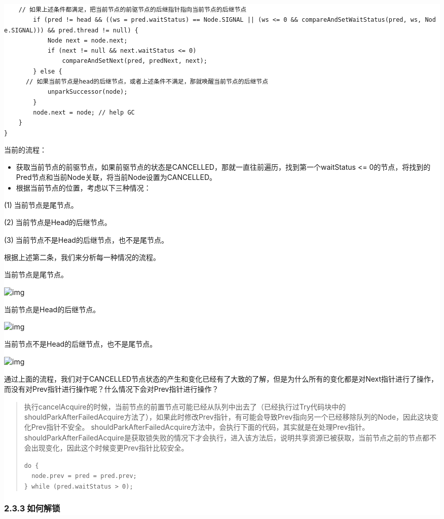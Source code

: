 ```
    // 如果上述条件都满足，把当前节点的前驱节点的后继指针指向当前节点的后继节点
		if (pred != head && ((ws = pred.waitStatus) == Node.SIGNAL || (ws <= 0 && compareAndSetWaitStatus(pred, ws, Node.SIGNAL))) && pred.thread != null) {
			Node next = node.next;
			if (next != null && next.waitStatus <= 0)
				compareAndSetNext(pred, predNext, next);
		} else {
      // 如果当前节点是head的后继节点，或者上述条件不满足，那就唤醒当前节点的后继节点
			unparkSuccessor(node);
		}
		node.next = node; // help GC
	}
}
```

当前的流程：

- 获取当前节点的前驱节点，如果前驱节点的状态是CANCELLED，那就一直往前遍历，找到第一个waitStatus <= 0的节点，将找到的Pred节点和当前Node关联，将当前Node设置为CANCELLED。
- 根据当前节点的位置，考虑以下三种情况：

(1) 当前节点是尾节点。

(2) 当前节点是Head的后继节点。

(3) 当前节点不是Head的后继节点，也不是尾节点。

根据上述第二条，我们来分析每一种情况的流程。

当前节点是尾节点。

![img](../../img/%E4%BB%8EReentrantLock%E7%9A%84%E8%A7%92%E5%BA%A6%E5%88%86%E6%9E%90AQS%E7%9A%84%E5%8E%9F%E7%90%86%E4%BB%A5%E5%8F%8A%E5%BA%94%E7%94%A8/b845211ced57561c24f79d56194949e822049.png)

当前节点是Head的后继节点。

![img](../../img/%E4%BB%8EReentrantLock%E7%9A%84%E8%A7%92%E5%BA%A6%E5%88%86%E6%9E%90AQS%E7%9A%84%E5%8E%9F%E7%90%86%E4%BB%A5%E5%8F%8A%E5%BA%94%E7%94%A8/ab89bfec875846e5028a4f8fead32b7117975.png)

当前节点不是Head的后继节点，也不是尾节点。

![img](../../img/%E4%BB%8EReentrantLock%E7%9A%84%E8%A7%92%E5%BA%A6%E5%88%86%E6%9E%90AQS%E7%9A%84%E5%8E%9F%E7%90%86%E4%BB%A5%E5%8F%8A%E5%BA%94%E7%94%A8/45d0d9e4a6897eddadc4397cf53d6cd522452.png)

通过上面的流程，我们对于CANCELLED节点状态的产生和变化已经有了大致的了解，但是为什么所有的变化都是对Next指针进行了操作，而没有对Prev指针进行操作呢？什么情况下会对Prev指针进行操作？

> 执行cancelAcquire的时候，当前节点的前置节点可能已经从队列中出去了（已经执行过Try代码块中的shouldParkAfterFailedAcquire方法了），如果此时修改Prev指针，有可能会导致Prev指向另一个已经移除队列的Node，因此这块变化Prev指针不安全。 shouldParkAfterFailedAcquire方法中，会执行下面的代码，其实就是在处理Prev指针。shouldParkAfterFailedAcquire是获取锁失败的情况下才会执行，进入该方法后，说明共享资源已被获取，当前节点之前的节点都不会出现变化，因此这个时候变更Prev指针比较安全。
>
> ```
> do {
> 	node.prev = pred = pred.prev;
> } while (pred.waitStatus > 0);
> ```

### 2.3.3 如何解锁

